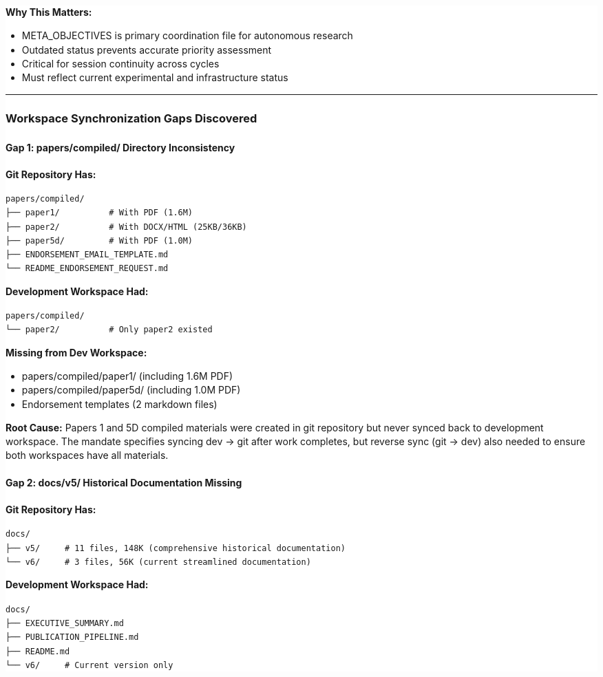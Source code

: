 **Why This Matters:**
- META_OBJECTIVES is primary coordination file for autonomous research
- Outdated status prevents accurate priority assessment
- Critical for session continuity across cycles
- Must reflect current experimental and infrastructure status

---

### Workspace Synchronization Gaps Discovered

#### Gap 1: papers/compiled/ Directory Inconsistency

**Git Repository Has:**
```
papers/compiled/
├── paper1/          # With PDF (1.6M)
├── paper2/          # With DOCX/HTML (25KB/36KB)
├── paper5d/         # With PDF (1.0M)
├── ENDORSEMENT_EMAIL_TEMPLATE.md
└── README_ENDORSEMENT_REQUEST.md
```

**Development Workspace Had:**
```
papers/compiled/
└── paper2/          # Only paper2 existed
```

**Missing from Dev Workspace:**
- papers/compiled/paper1/ (including 1.6M PDF)
- papers/compiled/paper5d/ (including 1.0M PDF)
- Endorsement templates (2 markdown files)

**Root Cause:**
Papers 1 and 5D compiled materials were created in git repository but never synced back to development workspace. The mandate specifies syncing dev → git after work completes, but reverse sync (git → dev) also needed to ensure both workspaces have all materials.

#### Gap 2: docs/v5/ Historical Documentation Missing

**Git Repository Has:**
```
docs/
├── v5/     # 11 files, 148K (comprehensive historical documentation)
└── v6/     # 3 files, 56K (current streamlined documentation)
```

**Development Workspace Had:**
```
docs/
├── EXECUTIVE_SUMMARY.md
├── PUBLICATION_PIPELINE.md
├── README.md
└── v6/     # Current version only
```
